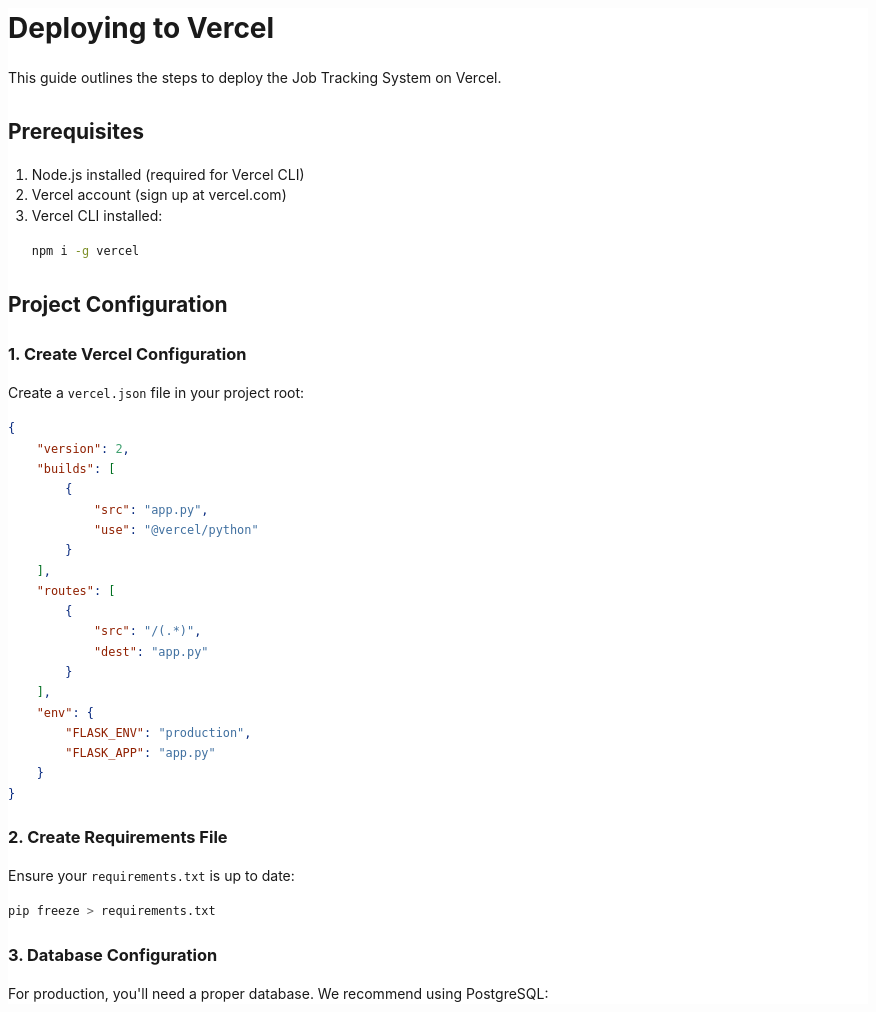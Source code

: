 # Deploying to Vercel

This guide outlines the steps to deploy the Job Tracking System on Vercel.

## Prerequisites

1. Node.js installed (required for Vercel CLI)
2. Vercel account (sign up at vercel.com)
3. Vercel CLI installed:
   ```bash
   npm i -g vercel
   ```

## Project Configuration

### 1. Create Vercel Configuration

Create a `vercel.json` file in your project root:

```json
{
    "version": 2,
    "builds": [
        {
            "src": "app.py",
            "use": "@vercel/python"
        }
    ],
    "routes": [
        {
            "src": "/(.*)",
            "dest": "app.py"
        }
    ],
    "env": {
        "FLASK_ENV": "production",
        "FLASK_APP": "app.py"
    }
}
```

### 2. Create Requirements File
Ensure your `requirements.txt` is up to date:
```bash
pip freeze > requirements.txt
```

### 3. Database Configuration

For production, you'll need a proper database. We recommend using PostgreSQL:
